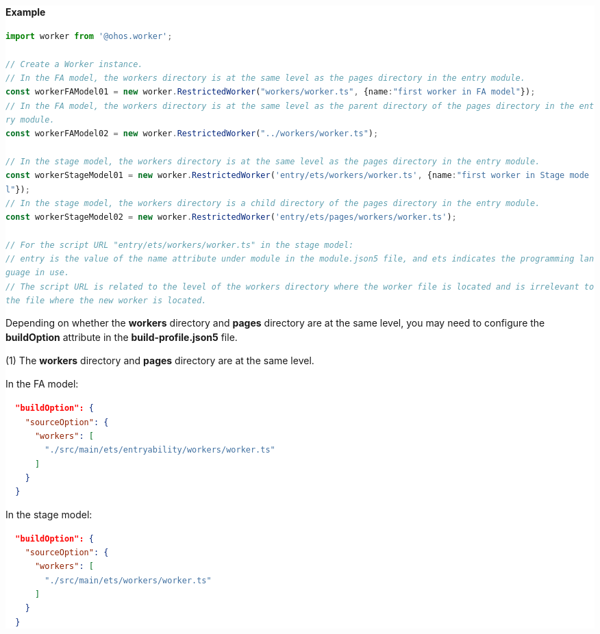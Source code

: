 **Example**

```ts
import worker from '@ohos.worker';

// Create a Worker instance.
// In the FA model, the workers directory is at the same level as the pages directory in the entry module.
const workerFAModel01 = new worker.RestrictedWorker("workers/worker.ts", {name:"first worker in FA model"});
// In the FA model, the workers directory is at the same level as the parent directory of the pages directory in the entry module.
const workerFAModel02 = new worker.RestrictedWorker("../workers/worker.ts");

// In the stage model, the workers directory is at the same level as the pages directory in the entry module.
const workerStageModel01 = new worker.RestrictedWorker('entry/ets/workers/worker.ts', {name:"first worker in Stage model"});
// In the stage model, the workers directory is a child directory of the pages directory in the entry module.
const workerStageModel02 = new worker.RestrictedWorker('entry/ets/pages/workers/worker.ts');

// For the script URL "entry/ets/workers/worker.ts" in the stage model:
// entry is the value of the name attribute under module in the module.json5 file, and ets indicates the programming language in use.
// The script URL is related to the level of the workers directory where the worker file is located and is irrelevant to the file where the new worker is located.
```

Depending on whether the **workers** directory and **pages** directory are at the same level, you may need to configure the **buildOption** attribute in the **build-profile.json5** file.

(1) The **workers** directory and **pages** directory are at the same level.

In the FA model:

```json
  "buildOption": {
    "sourceOption": {
      "workers": [
        "./src/main/ets/entryability/workers/worker.ts"
      ]
    }
  }
```

In the stage model:

```json
  "buildOption": {
    "sourceOption": {
      "workers": [
        "./src/main/ets/workers/worker.ts"
      ]
    }
  }
```
